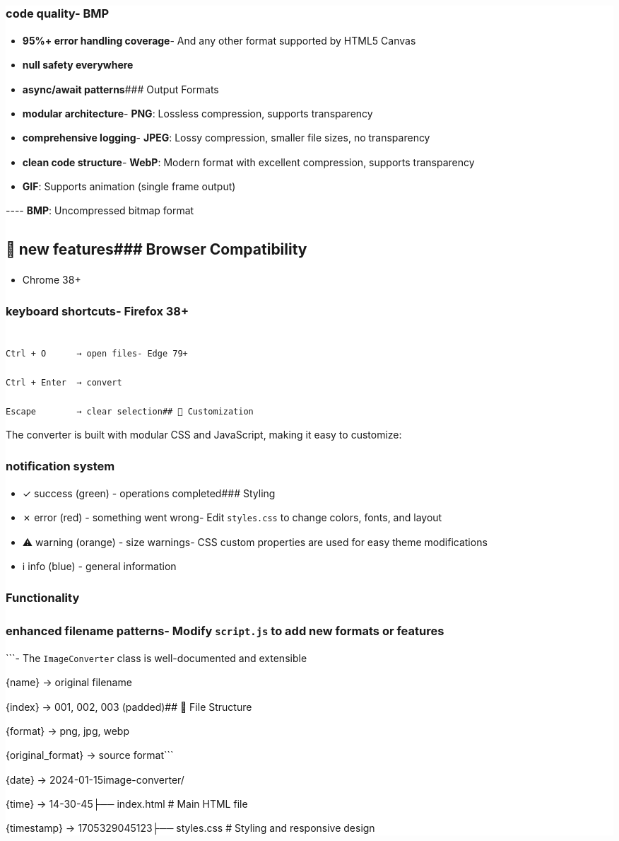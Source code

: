 ### code quality- BMP

- **95%+ error handling coverage**- And any other format supported by HTML5 Canvas

- **null safety everywhere**

- **async/await patterns**### Output Formats

- **modular architecture**- **PNG**: Lossless compression, supports transparency

- **comprehensive logging**- **JPEG**: Lossy compression, smaller file sizes, no transparency

- **clean code structure**- **WebP**: Modern format with excellent compression, supports transparency

- **GIF**: Supports animation (single frame output)

---- **BMP**: Uncompressed bitmap format



## 🎯 new features### Browser Compatibility

- Chrome 38+

### keyboard shortcuts- Firefox 38+

```- Safari 11.1+

Ctrl + O      → open files- Edge 79+

Ctrl + Enter  → convert

Escape        → clear selection## 🔧 Customization

```

The converter is built with modular CSS and JavaScript, making it easy to customize:

### notification system

- ✓ success (green) - operations completed### Styling

- ✗ error (red) - something went wrong- Edit `styles.css` to change colors, fonts, and layout

- ⚠ warning (orange) - size warnings- CSS custom properties are used for easy theme modifications

- ℹ info (blue) - general information

### Functionality

### enhanced filename patterns- Modify `script.js` to add new formats or features

```- The `ImageConverter` class is well-documented and extensible

{name}            → original filename

{index}           → 001, 002, 003 (padded)## 📂 File Structure

{format}          → png, jpg, webp

{original_format} → source format```

{date}            → 2024-01-15image-converter/

{time}            → 14-30-45├── index.html          # Main HTML file

{timestamp}       → 1705329045123├── styles.css          # Styling and responsive design

```